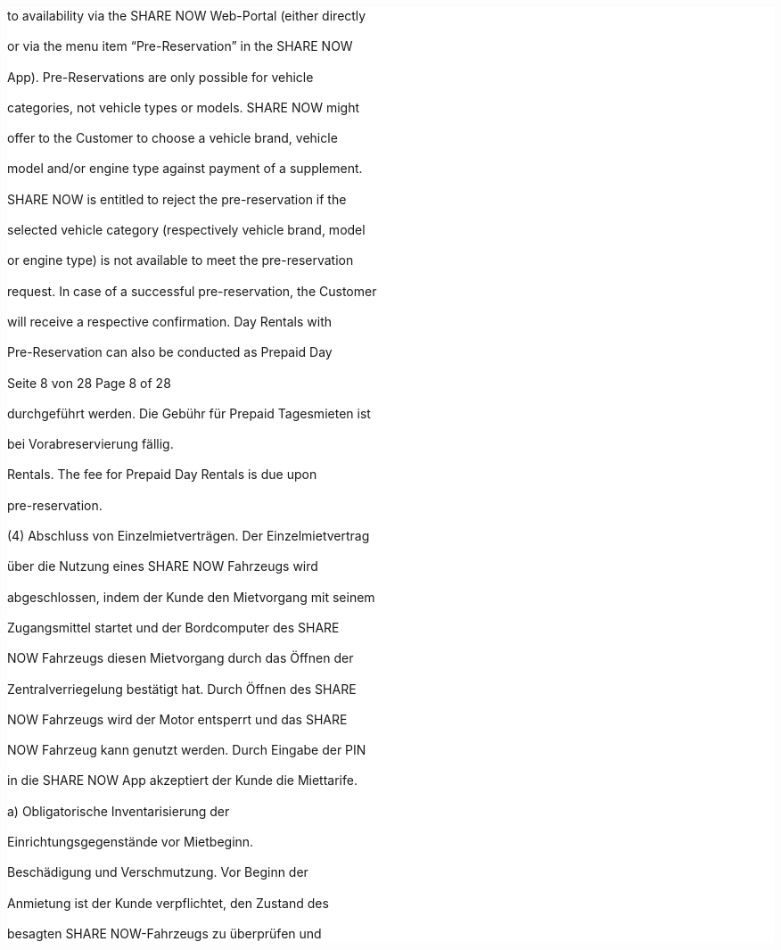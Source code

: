 to availability via the SHARE NOW Web-Portal (either directly

or via the menu item “Pre-Reservation” in the SHARE NOW

App). Pre-Reservations are only possible for vehicle

categories, not vehicle types or models. SHARE NOW might

offer to the Customer to choose a vehicle brand, vehicle

model and/or engine type against payment of a supplement.

SHARE NOW is entitled to reject the pre-reservation if the

selected vehicle category (respectively vehicle brand, model

or engine type) is not available to meet the pre-reservation

request. In case of a successful pre-reservation, the Customer

will receive a respective confirmation. Day Rentals with

Pre-Reservation can also be conducted as Prepaid Day

Seite 8 von 28 Page 8 of 28



durchgeführt werden. Die Gebühr für Prepaid Tagesmieten ist

bei Vorabreservierung fällig.

Rentals. The fee for Prepaid Day Rentals is due upon

pre-reservation.



(4) Abschluss von Einzelmietverträgen. Der Einzelmietvertrag

über die Nutzung eines SHARE NOW Fahrzeugs wird

abgeschlossen, indem der Kunde den Mietvorgang mit seinem

Zugangsmittel startet und der Bordcomputer des SHARE

NOW Fahrzeugs diesen Mietvorgang durch das Öffnen der

Zentralverriegelung bestätigt hat. Durch Öffnen des SHARE

NOW Fahrzeugs wird der Motor entsperrt und das SHARE

NOW Fahrzeug kann genutzt werden. Durch Eingabe der PIN

in die SHARE NOW App akzeptiert der Kunde die Miettarife.



a) Obligatorische Inventarisierung der

Einrichtungsgegenstände vor Mietbeginn.

Beschädigung und Verschmutzung. Vor Beginn der

Anmietung ist der Kunde verpflichtet, den Zustand des

besagten SHARE NOW-Fahrzeugs zu überprüfen und
